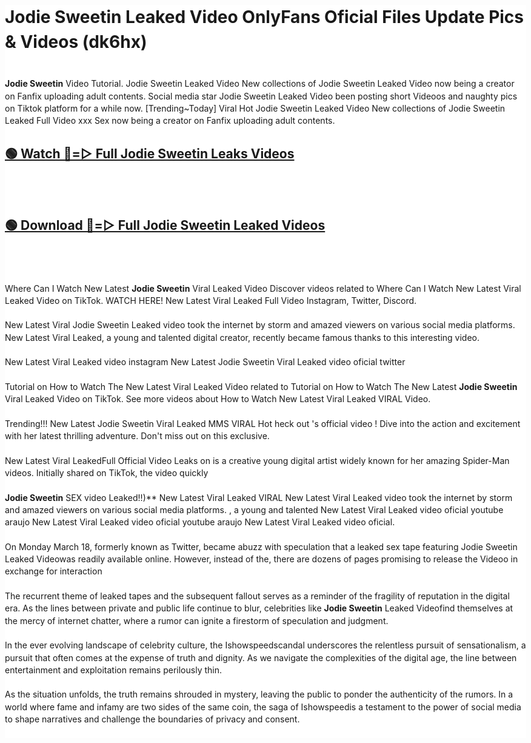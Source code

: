 # Jodie Sweetin Leaked Video OnlyFans Oficial Files Update Pics & Videos (dk6hx)<br>
<br>
<strong>Jodie Sweetin</strong> Video Tutorial. Jodie Sweetin Leaked Video New collections of  Jodie Sweetin Leaked Video now being a creator on Fanfix uploading adult contents. Social media star Jodie Sweetin Leaked Video been posting short Videoos and naughty pics on Tiktok platform for a while now. [Trending~Today] Viral Hot Jodie Sweetin Leaked Video New collections of Jodie Sweetin Leaked Full Video xxx Sex now being a creator on Fanfix uploading adult contents.
<br>
<h2><a href="https://www.google.co.id/?v=Watch_Jodie_Sweetin">🟢 Watch 👙=▷ Full Jodie Sweetin Leaks Videos</a></h2><br>
  <br>
<h2><a href="https://www.google.co.id/?v=Download_Jodie_Sweetin">🟢 Download 👙=▷ Full Jodie Sweetin Leaked Videos</a></h2><br>
<br>
<br>
Where Can I Watch New Latest <strong>Jodie Sweetin</strong> Viral Leaked Video Discover videos related to Where Can I Watch New Latest Viral Leaked Video on TikTok. WATCH HERE! New Latest Viral Leaked Full Video Instagram, Twitter, Discord.
<br><br>
New Latest Viral Jodie Sweetin Leaked video took the internet by storm and amazed viewers on various social media platforms. New Latest Viral Leaked, a young and talented digital creator, recently became famous thanks to this interesting video.
<br><br>
New Latest Viral Leaked video instagram New Latest Jodie Sweetin Viral Leaked video oficial twitter
<br><br>
Tutorial on How to Watch The New Latest Viral Leaked Video related to Tutorial on How to Watch The New Latest <strong>Jodie Sweetin</strong> Viral Leaked Video on TikTok. See more videos about How to Watch New Latest Viral Leaked VIRAL Video.
<br><br>
Trending!!! New Latest Jodie Sweetin Viral Leaked MMS VIRAL Hot heck out 's official video ! Dive into the action and excitement with her latest thrilling adventure. Don't miss out on this exclusive.
<br><br>
New Latest Viral LeakedFull Official Video Leaks on  is a creative young digital artist widely known for her amazing Spider-Man videos. Initially shared on TikTok, the video quickly
<br><br>
<strong>Jodie Sweetin</strong> SEX video Leaked!!)** New Latest Viral Leaked VIRAL New Latest Viral Leaked video took the internet by storm and amazed viewers on various social media platforms. , a young and talented New Latest Viral Leaked video oficial youtube araujo New Latest Viral Leaked video oficial youtube araujo New Latest Viral Leaked video oficial.
<br><br>
On Monday March 18, formerly known as Twitter, became abuzz with speculation that a leaked sex tape featuring Jodie Sweetin Leaked Videowas readily available online. However, instead of the, there are dozens of pages promising to release the Videoo in exchange for interaction
<br><br>
The recurrent theme of leaked tapes and the subsequent fallout serves as a reminder of the fragility of reputation in the digital era. As the lines between private and public life continue to blur, celebrities like <strong>Jodie Sweetin</strong> Leaked Videofind themselves at the mercy of internet chatter, where a rumor can ignite a firestorm of speculation and judgment.
<br><br>
In the ever evolving landscape of celebrity culture, the Ishowspeedscandal underscores the relentless pursuit of sensationalism, a pursuit that often comes at the expense of truth and dignity. As we navigate the complexities of the digital age, the line between entertainment and exploitation remains perilously thin.
<br><br>
As the situation unfolds, the truth remains shrouded in mystery, leaving the public to ponder the authenticity of the rumors. In a world where fame and infamy are two sides of the same coin, the saga of Ishowspeedis a testament to the power of social media to shape narratives and challenge the boundaries of privacy and consent.
<br><br>